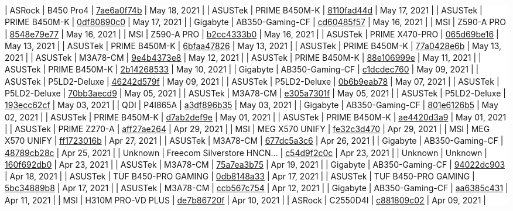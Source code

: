 | ASRock        | B450 Pro4                   | [7ae6a0f74b](https://linux-hardware.org/?probe=7ae6a0f74b) | May 18, 2021 |
| ASUSTek       | PRIME B450M-K               | [8110fad44d](https://linux-hardware.org/?probe=8110fad44d) | May 17, 2021 |
| ASUSTek       | PRIME B450M-K               | [0df80890c0](https://linux-hardware.org/?probe=0df80890c0) | May 17, 2021 |
| Gigabyte      | AB350-Gaming-CF             | [cd60485f57](https://linux-hardware.org/?probe=cd60485f57) | May 16, 2021 |
| MSI           | Z590-A PRO                  | [8548e79e77](https://linux-hardware.org/?probe=8548e79e77) | May 16, 2021 |
| MSI           | Z590-A PRO                  | [b2cc4333b0](https://linux-hardware.org/?probe=b2cc4333b0) | May 16, 2021 |
| ASUSTek       | PRIME X470-PRO              | [065d69be16](https://linux-hardware.org/?probe=065d69be16) | May 13, 2021 |
| ASUSTek       | PRIME B450M-K               | [6bfaa47826](https://linux-hardware.org/?probe=6bfaa47826) | May 13, 2021 |
| ASUSTek       | PRIME B450M-K               | [77a0428e6b](https://linux-hardware.org/?probe=77a0428e6b) | May 13, 2021 |
| ASUSTek       | M3A78-CM                    | [9e4b4373e8](https://linux-hardware.org/?probe=9e4b4373e8) | May 12, 2021 |
| ASUSTek       | PRIME B450M-K               | [88e106999e](https://linux-hardware.org/?probe=88e106999e) | May 11, 2021 |
| ASUSTek       | PRIME B450M-K               | [2b14268533](https://linux-hardware.org/?probe=2b14268533) | May 10, 2021 |
| Gigabyte      | AB350-Gaming-CF             | [c1dcdec760](https://linux-hardware.org/?probe=c1dcdec760) | May 09, 2021 |
| ASUSTek       | P5LD2-Deluxe                | [46242d579f](https://linux-hardware.org/?probe=46242d579f) | May 09, 2021 |
| ASUSTek       | P5LD2-Deluxe                | [0b6b9eab78](https://linux-hardware.org/?probe=0b6b9eab78) | May 07, 2021 |
| ASUSTek       | P5LD2-Deluxe                | [70bb3aecd9](https://linux-hardware.org/?probe=70bb3aecd9) | May 05, 2021 |
| ASUSTek       | M3A78-CM                    | [e305a7301f](https://linux-hardware.org/?probe=e305a7301f) | May 05, 2021 |
| ASUSTek       | P5LD2-Deluxe                | [193ecc62cf](https://linux-hardware.org/?probe=193ecc62cf) | May 03, 2021 |
| QDI           | P4I865A                     | [a3df896b35](https://linux-hardware.org/?probe=a3df896b35) | May 03, 2021 |
| Gigabyte      | AB350-Gaming-CF             | [801e6126b5](https://linux-hardware.org/?probe=801e6126b5) | May 02, 2021 |
| ASUSTek       | PRIME B450M-K               | [d7ab2def9e](https://linux-hardware.org/?probe=d7ab2def9e) | May 01, 2021 |
| ASUSTek       | PRIME B450M-K               | [ae4420d3a9](https://linux-hardware.org/?probe=ae4420d3a9) | May 01, 2021 |
| ASUSTek       | PRIME Z270-A                | [aff27ae264](https://linux-hardware.org/?probe=aff27ae264) | Apr 29, 2021 |
| MSI           | MEG X570 UNIFY              | [fe32c3d470](https://linux-hardware.org/?probe=fe32c3d470) | Apr 29, 2021 |
| MSI           | MEG X570 UNIFY              | [ff1723016b](https://linux-hardware.org/?probe=ff1723016b) | Apr 27, 2021 |
| ASUSTek       | M3A78-CM                    | [677dc5a3c6](https://linux-hardware.org/?probe=677dc5a3c6) | Apr 26, 2021 |
| Gigabyte      | AB350-Gaming-CF             | [48789cb28c](https://linux-hardware.org/?probe=48789cb28c) | Apr 25, 2021 |
| Unknown       | Freecom Silverstore HNCN... | [c54d9f2c0c](https://linux-hardware.org/?probe=c54d9f2c0c) | Apr 23, 2021 |
| Unknown       | Unknown                     | [160f692db0](https://linux-hardware.org/?probe=160f692db0) | Apr 23, 2021 |
| ASUSTek       | M3A78-CM                    | [75a7ea3b75](https://linux-hardware.org/?probe=75a7ea3b75) | Apr 19, 2021 |
| Gigabyte      | AB350-Gaming-CF             | [94022dc903](https://linux-hardware.org/?probe=94022dc903) | Apr 18, 2021 |
| ASUSTek       | TUF B450-PRO GAMING         | [0db8148a33](https://linux-hardware.org/?probe=0db8148a33) | Apr 17, 2021 |
| ASUSTek       | TUF B450-PRO GAMING         | [5bc34889b8](https://linux-hardware.org/?probe=5bc34889b8) | Apr 17, 2021 |
| ASUSTek       | M3A78-CM                    | [ccb567c754](https://linux-hardware.org/?probe=ccb567c754) | Apr 12, 2021 |
| Gigabyte      | AB350-Gaming-CF             | [aa6385c431](https://linux-hardware.org/?probe=aa6385c431) | Apr 11, 2021 |
| MSI           | H310M PRO-VD PLUS           | [de7b86720f](https://linux-hardware.org/?probe=de7b86720f) | Apr 10, 2021 |
| ASRock        | C2550D4I                    | [c881809c02](https://linux-hardware.org/?probe=c881809c02) | Apr 09, 2021 |